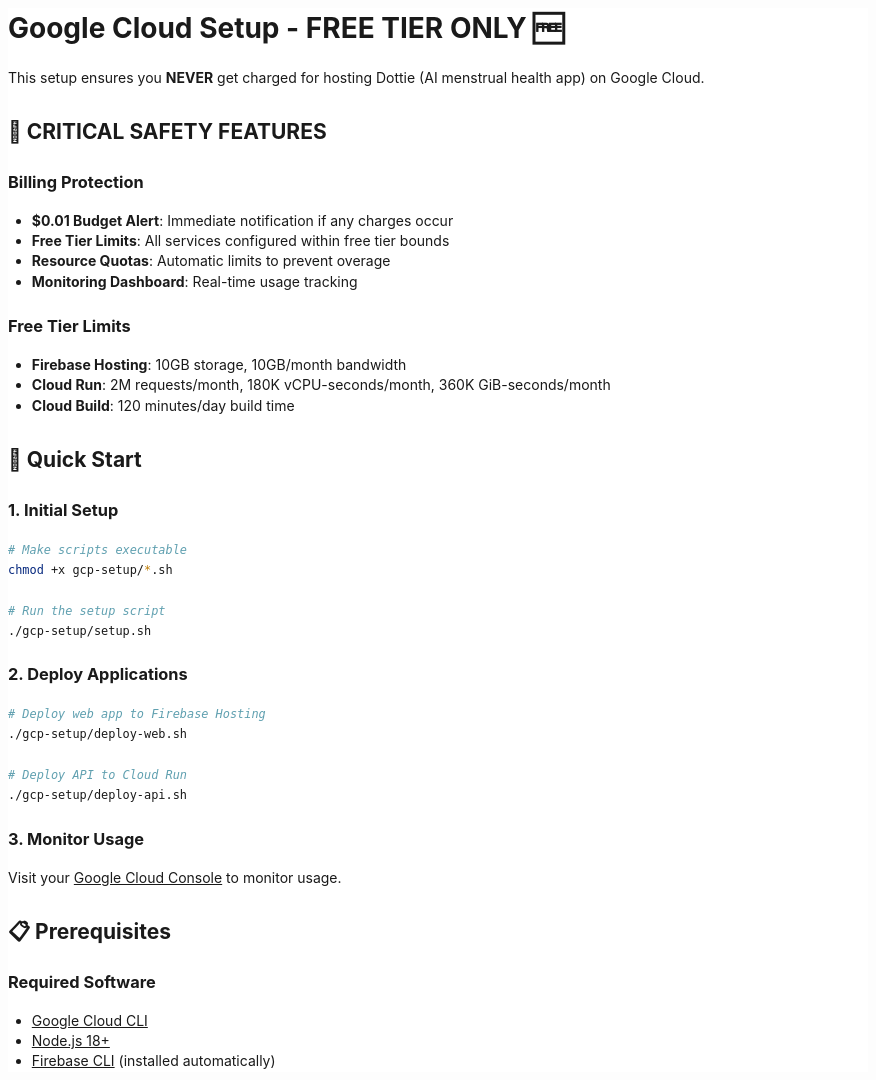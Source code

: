 # Google Cloud Setup - FREE TIER ONLY 🆓

This setup ensures you **NEVER** get charged for hosting Dottie (AI menstrual health app) on Google Cloud.

## 🚨 CRITICAL SAFETY FEATURES

### Billing Protection
- **$0.01 Budget Alert**: Immediate notification if any charges occur
- **Free Tier Limits**: All services configured within free tier bounds
- **Resource Quotas**: Automatic limits to prevent overage
- **Monitoring Dashboard**: Real-time usage tracking

### Free Tier Limits
- **Firebase Hosting**: 10GB storage, 10GB/month bandwidth
- **Cloud Run**: 2M requests/month, 180K vCPU-seconds/month, 360K GiB-seconds/month
- **Cloud Build**: 120 minutes/day build time

## 🚀 Quick Start

### 1. Initial Setup
```bash
# Make scripts executable
chmod +x gcp-setup/*.sh

# Run the setup script
./gcp-setup/setup.sh
```

### 2. Deploy Applications
```bash
# Deploy web app to Firebase Hosting
./gcp-setup/deploy-web.sh

# Deploy API to Cloud Run
./gcp-setup/deploy-api.sh
```

### 3. Monitor Usage
Visit your [Google Cloud Console](https://console.cloud.google.com/billing) to monitor usage.

## 📋 Prerequisites

### Required Software
- [Google Cloud CLI](https://cloud.google.com/sdk/docs/install)
- [Node.js 18+](https://nodejs.org/)
- [Firebase CLI](https://firebase.google.com/docs/cli) (installed automatically)
